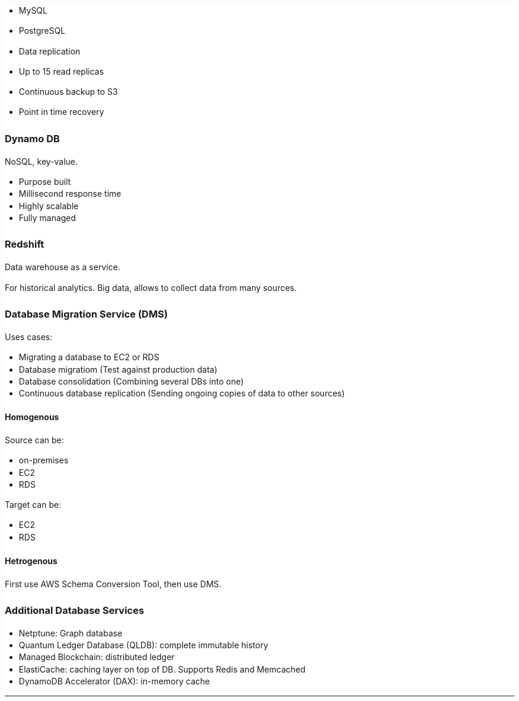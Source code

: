 - MySQL
- PostgreSQL

- Data replication
- Up to 15 read replicas
- Continuous backup to S3
- Point in time recovery

### Dynamo DB

NoSQL, key-value.

- Purpose built
- Millisecond response time
- Highly scalable
- Fully managed

### Redshift

Data warehouse as a service.

For historical analytics. Big data, allows to collect data from many sources.

### Database Migration Service (DMS)

Uses cases:

- Migrating a database to EC2 or RDS
- Database migratiom (Test against production data)
- Database consolidation (Combining several DBs into one)
- Continuous database replication (Sending ongoing copies of data to other sources)

#### Homogenous

Source can be:

- on-premises
- EC2
- RDS

Target can be:

- EC2
- RDS

#### Hetrogenous

First use AWS Schema Conversion Tool, then use DMS.

### Additional Database Services

- Netptune: Graph database
- Quantum Ledger Database (QLDB): complete immutable history
- Managed Blockchain: distributed ledger
- ElastiCache: caching layer on top of DB. Supports Redis and Memcached
- DynamoDB Accelerator (DAX): in-memory cache

---